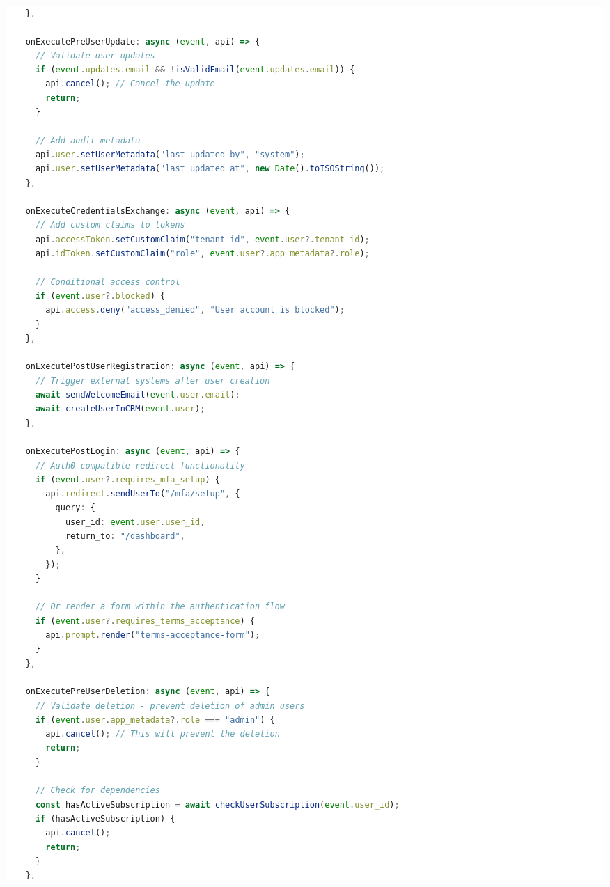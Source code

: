 ```typescript
    },

    onExecutePreUserUpdate: async (event, api) => {
      // Validate user updates
      if (event.updates.email && !isValidEmail(event.updates.email)) {
        api.cancel(); // Cancel the update
        return;
      }

      // Add audit metadata
      api.user.setUserMetadata("last_updated_by", "system");
      api.user.setUserMetadata("last_updated_at", new Date().toISOString());
    },

    onExecuteCredentialsExchange: async (event, api) => {
      // Add custom claims to tokens
      api.accessToken.setCustomClaim("tenant_id", event.user?.tenant_id);
      api.idToken.setCustomClaim("role", event.user?.app_metadata?.role);

      // Conditional access control
      if (event.user?.blocked) {
        api.access.deny("access_denied", "User account is blocked");
      }
    },

    onExecutePostUserRegistration: async (event, api) => {
      // Trigger external systems after user creation
      await sendWelcomeEmail(event.user.email);
      await createUserInCRM(event.user);
    },

    onExecutePostLogin: async (event, api) => {
      // Auth0-compatible redirect functionality
      if (event.user?.requires_mfa_setup) {
        api.redirect.sendUserTo("/mfa/setup", {
          query: {
            user_id: event.user.user_id,
            return_to: "/dashboard",
          },
        });
      }

      // Or render a form within the authentication flow
      if (event.user?.requires_terms_acceptance) {
        api.prompt.render("terms-acceptance-form");
      }
    },

    onExecutePreUserDeletion: async (event, api) => {
      // Validate deletion - prevent deletion of admin users
      if (event.user.app_metadata?.role === "admin") {
        api.cancel(); // This will prevent the deletion
        return;
      }

      // Check for dependencies
      const hasActiveSubscription = await checkUserSubscription(event.user_id);
      if (hasActiveSubscription) {
        api.cancel();
        return;
      }
    },

```